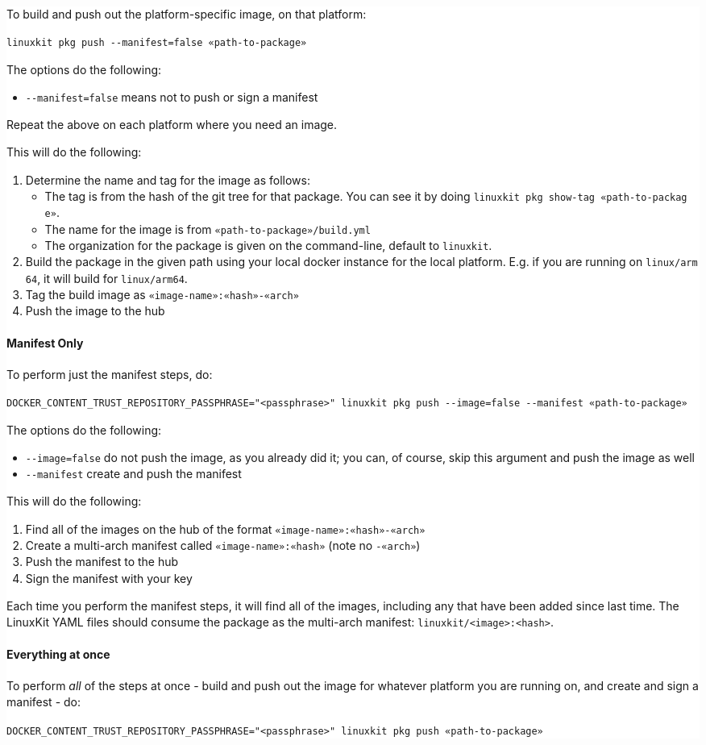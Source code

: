 To build and push out the platform-specific image, on that platform:

```
linuxkit pkg push --manifest=false «path-to-package»
```

The options do the following:

* `--manifest=false` means not to push or sign a manifest

Repeat the above on each platform where you need an image.

This will do the following:

1. Determine the name and tag for the image as follows:
   * The tag is from the hash of the git tree for that package. You can see it by doing `linuxkit pkg show-tag «path-to-package»`.
   * The name for the image is from `«path-to-package»/build.yml`
   * The organization for the package is given on the command-line, default to `linuxkit`.
1. Build the package in the given path using your local docker instance for the local platform. E.g. if you are running on `linux/arm64`, it will build for `linux/arm64`.
1. Tag the build image as `«image-name»:«hash»-«arch»`
1. Push the image to the hub

#### Manifest Only

To perform just the manifest steps, do:

```
DOCKER_CONTENT_TRUST_REPOSITORY_PASSPHRASE="<passphrase>" linuxkit pkg push --image=false --manifest «path-to-package»
```

The options do the following:

* `--image=false` do not push the image, as you already did it; you can, of course, skip this argument and push the image as well
* `--manifest` create and push the manifest

This will do the following:

1. Find all of the images on the hub of the format `«image-name»:«hash»-«arch»`
1. Create a multi-arch manifest called `«image-name»:«hash»` (note no `-«arch»`)
1. Push the manifest to the hub
1. Sign the manifest with your key

Each time you perform the manifest steps, it will find all of the images,
including any that have been added since last time.
The LinuxKit YAML files should consume the package as the multi-arch manifest:
`linuxkit/<image>:<hash>`.

#### Everything at once

To perform _all_ of the steps at once - build and push out the image for whatever platform
you are running on, and create and sign a manifest - do:

```
DOCKER_CONTENT_TRUST_REPOSITORY_PASSPHRASE="<passphrase>" linuxkit pkg push «path-to-package»
```
